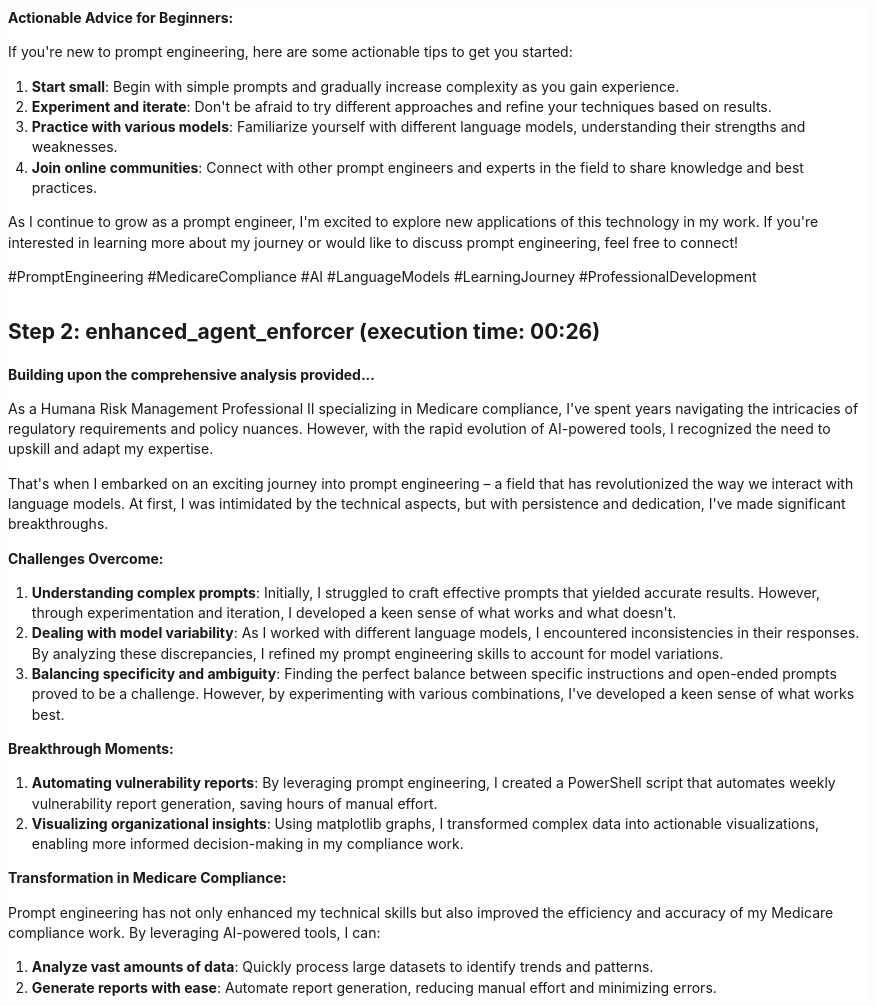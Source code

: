 **Actionable Advice for Beginners:**

If you're new to prompt engineering, here are some actionable tips to get you started:

1. **Start small**: Begin with simple prompts and gradually increase complexity as you gain experience.
2. **Experiment and iterate**: Don't be afraid to try different approaches and refine your techniques based on results.
3. **Practice with various models**: Familiarize yourself with different language models, understanding their strengths and weaknesses.
4. **Join online communities**: Connect with other prompt engineers and experts in the field to share knowledge and best practices.

As I continue to grow as a prompt engineer, I'm excited to explore new applications of this technology in my work. If you're interested in learning more about my journey or would like to discuss prompt engineering, feel free to connect!

#PromptEngineering #MedicareCompliance #AI #LanguageModels #LearningJourney #ProfessionalDevelopment

## Step 2: enhanced_agent_enforcer (execution time: 00:26)

**Building upon the comprehensive analysis provided...**

As a Humana Risk Management Professional II specializing in Medicare compliance, I've spent years navigating the intricacies of regulatory requirements and policy nuances. However, with the rapid evolution of AI-powered tools, I recognized the need to upskill and adapt my expertise.

That's when I embarked on an exciting journey into prompt engineering – a field that has revolutionized the way we interact with language models. At first, I was intimidated by the technical aspects, but with persistence and dedication, I've made significant breakthroughs.

**Challenges Overcome:**

1. **Understanding complex prompts**: Initially, I struggled to craft effective prompts that yielded accurate results. However, through experimentation and iteration, I developed a keen sense of what works and what doesn't.
2. **Dealing with model variability**: As I worked with different language models, I encountered inconsistencies in their responses. By analyzing these discrepancies, I refined my prompt engineering skills to account for model variations.
3. **Balancing specificity and ambiguity**: Finding the perfect balance between specific instructions and open-ended prompts proved to be a challenge. However, by experimenting with various combinations, I've developed a keen sense of what works best.

**Breakthrough Moments:**

1. **Automating vulnerability reports**: By leveraging prompt engineering, I created a PowerShell script that automates weekly vulnerability report generation, saving hours of manual effort.
2. **Visualizing organizational insights**: Using matplotlib graphs, I transformed complex data into actionable visualizations, enabling more informed decision-making in my compliance work.

**Transformation in Medicare Compliance:**

Prompt engineering has not only enhanced my technical skills but also improved the efficiency and accuracy of my Medicare compliance work. By leveraging AI-powered tools, I can:

1. **Analyze vast amounts of data**: Quickly process large datasets to identify trends and patterns.
2. **Generate reports with ease**: Automate report generation, reducing manual effort and minimizing errors.

